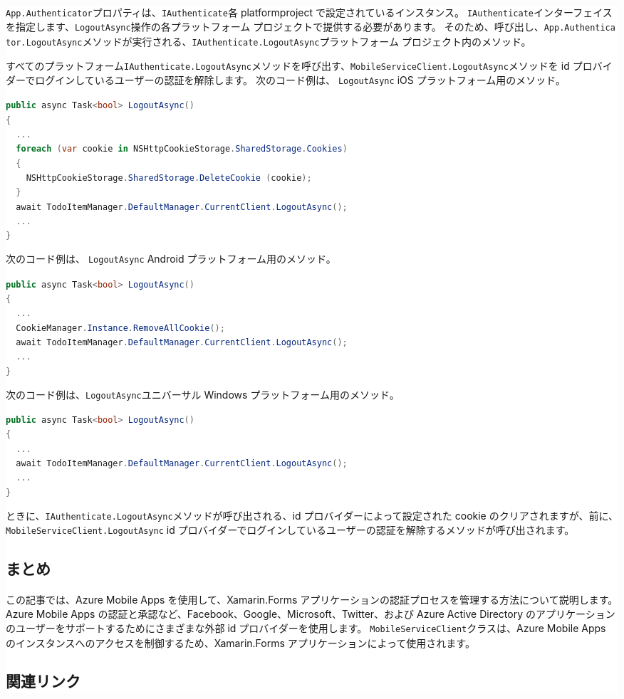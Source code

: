 `App.Authenticator`プロパティは、`IAuthenticate`各 platformproject で設定されているインスタンス。 `IAuthenticate`インターフェイスを指定します、`LogoutAsync`操作の各プラットフォーム プロジェクトで提供する必要があります。 そのため、呼び出し、`App.Authenticator.LogoutAsync`メソッドが実行される、`IAuthenticate.LogoutAsync`プラットフォーム プロジェクト内のメソッド。

すべてのプラットフォーム`IAuthenticate.LogoutAsync`メソッドを呼び出す、`MobileServiceClient.LogoutAsync`メソッドを id プロバイダーでログインしているユーザーの認証を解除します。 次のコード例は、 `LogoutAsync` iOS プラットフォーム用のメソッド。

```csharp
public async Task<bool> LogoutAsync()
{
  ...
  foreach (var cookie in NSHttpCookieStorage.SharedStorage.Cookies)
  {
    NSHttpCookieStorage.SharedStorage.DeleteCookie (cookie);
  }
  await TodoItemManager.DefaultManager.CurrentClient.LogoutAsync();
  ...
}
```

次のコード例は、 `LogoutAsync` Android プラットフォーム用のメソッド。

```csharp
public async Task<bool> LogoutAsync()
{
  ...
  CookieManager.Instance.RemoveAllCookie();
  await TodoItemManager.DefaultManager.CurrentClient.LogoutAsync();
  ...
}
```

次のコード例は、`LogoutAsync`ユニバーサル Windows プラットフォーム用のメソッド。

```csharp
public async Task<bool> LogoutAsync()
{
  ...
  await TodoItemManager.DefaultManager.CurrentClient.LogoutAsync();
  ...
}
```

ときに、`IAuthenticate.LogoutAsync`メソッドが呼び出される、id プロバイダーによって設定された cookie のクリアされますが、前に、 `MobileServiceClient.LogoutAsync` id プロバイダーでログインしているユーザーの認証を解除するメソッドが呼び出されます。

## <a name="summary"></a>まとめ

この記事では、Azure Mobile Apps を使用して、Xamarin.Forms アプリケーションの認証プロセスを管理する方法について説明します。 Azure Mobile Apps の認証と承認など、Facebook、Google、Microsoft、Twitter、および Azure Active Directory のアプリケーションのユーザーをサポートするためにさまざまな外部 id プロバイダーを使用します。 `MobileServiceClient`クラスは、Azure Mobile Apps のインスタンスへのアクセスを制御するため、Xamarin.Forms アプリケーションによって使用されます。


## <a name="related-links"></a>関連リンク
